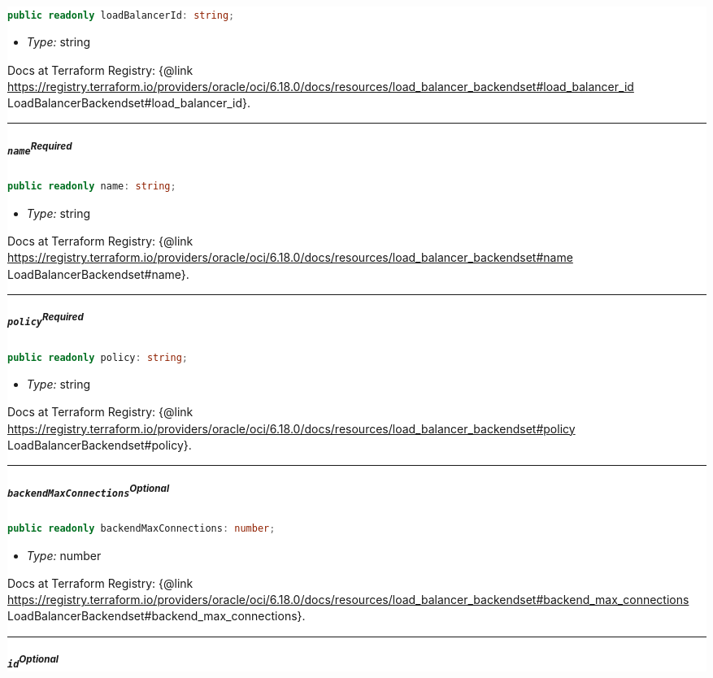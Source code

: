 ```typescript
public readonly loadBalancerId: string;
```

- *Type:* string

Docs at Terraform Registry: {@link https://registry.terraform.io/providers/oracle/oci/6.18.0/docs/resources/load_balancer_backendset#load_balancer_id LoadBalancerBackendset#load_balancer_id}.

---

##### `name`<sup>Required</sup> <a name="name" id="rhizo-co-terraform-provider-oci.loadBalancerBackendset.LoadBalancerBackendsetConfig.property.name"></a>

```typescript
public readonly name: string;
```

- *Type:* string

Docs at Terraform Registry: {@link https://registry.terraform.io/providers/oracle/oci/6.18.0/docs/resources/load_balancer_backendset#name LoadBalancerBackendset#name}.

---

##### `policy`<sup>Required</sup> <a name="policy" id="rhizo-co-terraform-provider-oci.loadBalancerBackendset.LoadBalancerBackendsetConfig.property.policy"></a>

```typescript
public readonly policy: string;
```

- *Type:* string

Docs at Terraform Registry: {@link https://registry.terraform.io/providers/oracle/oci/6.18.0/docs/resources/load_balancer_backendset#policy LoadBalancerBackendset#policy}.

---

##### `backendMaxConnections`<sup>Optional</sup> <a name="backendMaxConnections" id="rhizo-co-terraform-provider-oci.loadBalancerBackendset.LoadBalancerBackendsetConfig.property.backendMaxConnections"></a>

```typescript
public readonly backendMaxConnections: number;
```

- *Type:* number

Docs at Terraform Registry: {@link https://registry.terraform.io/providers/oracle/oci/6.18.0/docs/resources/load_balancer_backendset#backend_max_connections LoadBalancerBackendset#backend_max_connections}.

---

##### `id`<sup>Optional</sup> <a name="id" id="rhizo-co-terraform-provider-oci.loadBalancerBackendset.LoadBalancerBackendsetConfig.property.id"></a>
